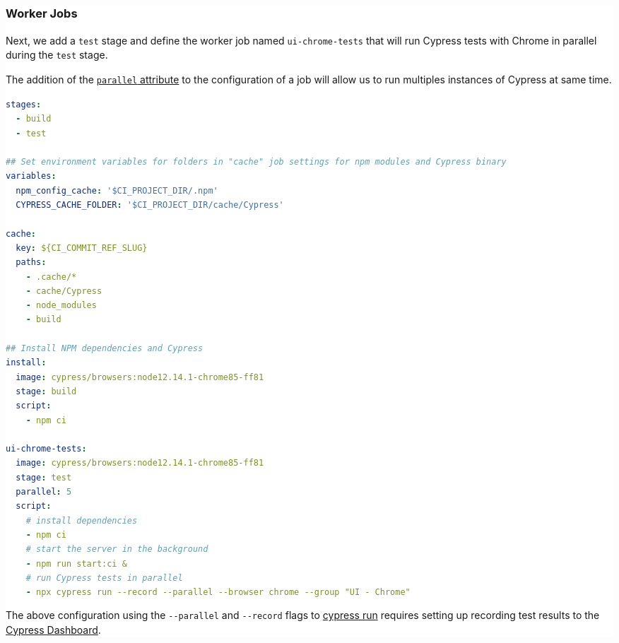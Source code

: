 ### Worker Jobs

Next, we add a `test` stage and define the worker job named `ui-chrome-tests` that will run Cypress tests with Chrome in parallel during the `test` stage.

The addition of the [`parallel` attribute](https://docs.gitlab.com/ee/ci/yaml/#parallel) to the configuration of a job will allow us to run multiples instances of Cypress at same time.

```yaml
stages:
  - build
  - test

## Set environment variables for folders in "cache" job settings for npm modules and Cypress binary
variables:
  npm_config_cache: '$CI_PROJECT_DIR/.npm'
  CYPRESS_CACHE_FOLDER: '$CI_PROJECT_DIR/cache/Cypress'

cache:
  key: ${CI_COMMIT_REF_SLUG}
  paths:
    - .cache/*
    - cache/Cypress
    - node_modules
    - build

## Install NPM dependencies and Cypress
install:
  image: cypress/browsers:node12.14.1-chrome85-ff81
  stage: build
  script:
    - npm ci

ui-chrome-tests:
  image: cypress/browsers:node12.14.1-chrome85-ff81
  stage: test
  parallel: 5
  script:
    # install dependencies
    - npm ci
    # start the server in the background
    - npm run start:ci &
    # run Cypress tests in parallel
    - npx cypress run --record --parallel --browser chrome --group "UI - Chrome"
```

<Alert type="bolt">

The above configuration using the `--parallel` and `--record` flags to [cypress run](/guides/guides/command-line#cypress-run) requires setting up recording test results to the [Cypress Dashboard](https://on.cypress.io/dashboard).

</Alert>

